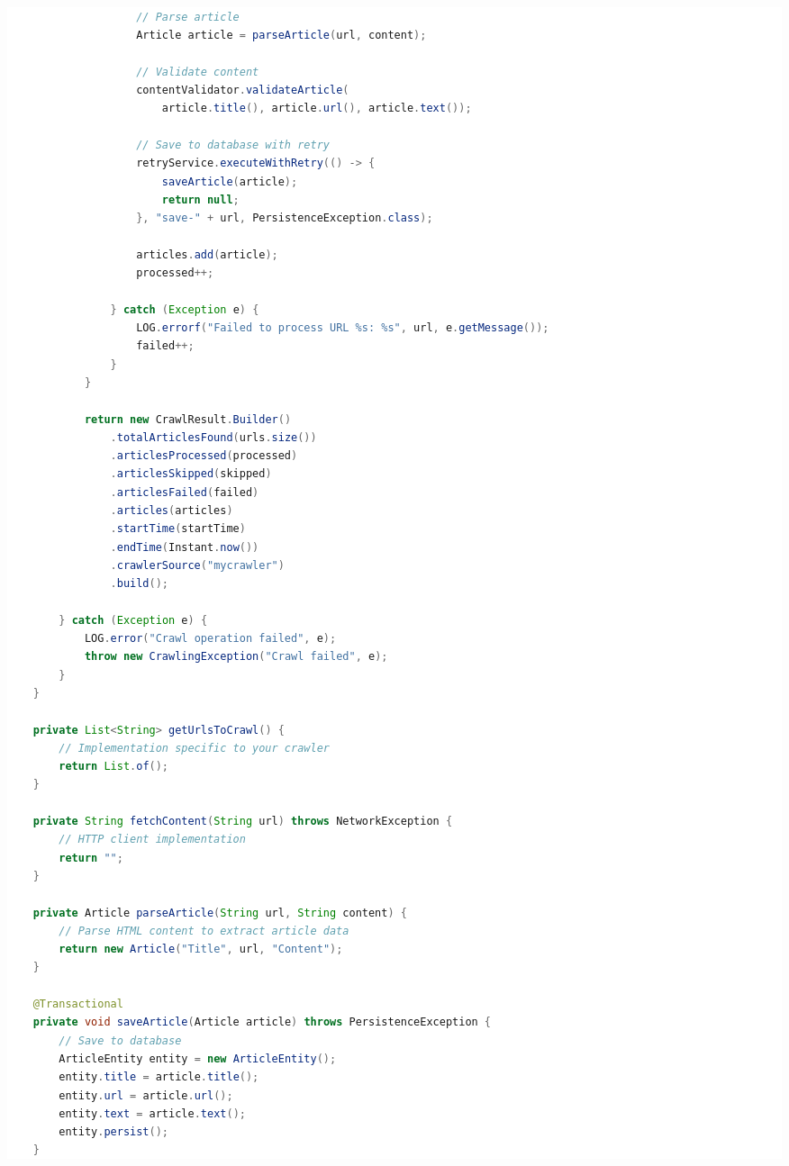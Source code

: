 ```java
                    // Parse article
                    Article article = parseArticle(url, content);
                    
                    // Validate content
                    contentValidator.validateArticle(
                        article.title(), article.url(), article.text());
                    
                    // Save to database with retry
                    retryService.executeWithRetry(() -> {
                        saveArticle(article);
                        return null;
                    }, "save-" + url, PersistenceException.class);
                    
                    articles.add(article);
                    processed++;
                    
                } catch (Exception e) {
                    LOG.errorf("Failed to process URL %s: %s", url, e.getMessage());
                    failed++;
                }
            }
            
            return new CrawlResult.Builder()
                .totalArticlesFound(urls.size())
                .articlesProcessed(processed)
                .articlesSkipped(skipped)
                .articlesFailed(failed)
                .articles(articles)
                .startTime(startTime)
                .endTime(Instant.now())
                .crawlerSource("mycrawler")
                .build();
                
        } catch (Exception e) {
            LOG.error("Crawl operation failed", e);
            throw new CrawlingException("Crawl failed", e);
        }
    }
    
    private List<String> getUrlsToCrawl() {
        // Implementation specific to your crawler
        return List.of();
    }
    
    private String fetchContent(String url) throws NetworkException {
        // HTTP client implementation
        return "";
    }
    
    private Article parseArticle(String url, String content) {
        // Parse HTML content to extract article data
        return new Article("Title", url, "Content");
    }
    
    @Transactional
    private void saveArticle(Article article) throws PersistenceException {
        // Save to database
        ArticleEntity entity = new ArticleEntity();
        entity.title = article.title();
        entity.url = article.url();
        entity.text = article.text();
        entity.persist();
    }
```